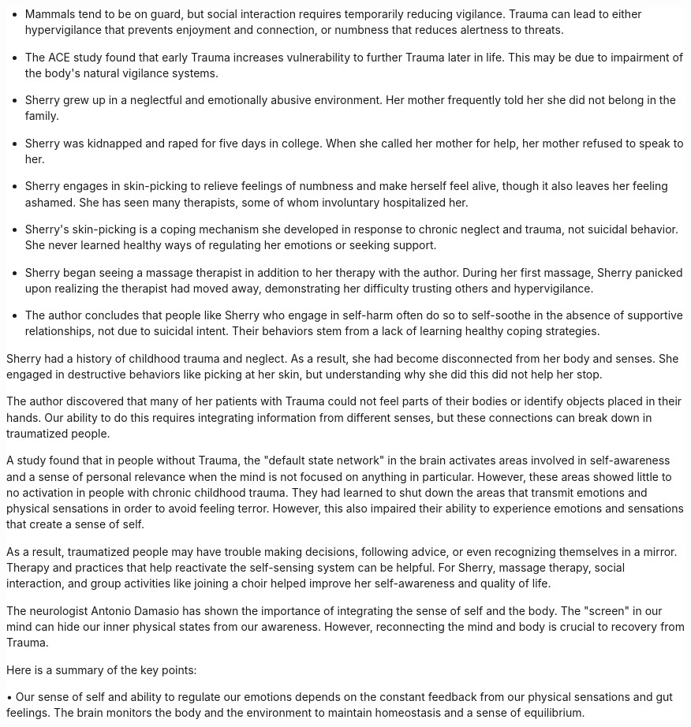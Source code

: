 - Mammals tend to be on guard, but social interaction requires temporarily reducing vigilance. Trauma can lead to either hypervigilance that prevents enjoyment and connection, or numbness that reduces alertness to threats.

- The ACE study found that early Trauma increases vulnerability to further Trauma later in life. This may be due to impairment of the body's natural vigilance systems.

- Sherry grew up in a neglectful and emotionally abusive environment. Her mother frequently told her she did not belong in the family.

- Sherry was kidnapped and raped for five days in college. When she called her mother for help, her mother refused to speak to her.

- Sherry engages in skin-picking to relieve feelings of numbness and make herself feel alive, though it also leaves her feeling ashamed. She has seen many therapists, some of whom involuntary hospitalized her.

- Sherry's skin-picking is a coping mechanism she developed in response to chronic neglect and trauma, not suicidal behavior. She never learned healthy ways of regulating her emotions or seeking support.

- Sherry began seeing a massage therapist in addition to her therapy with the author. During her first massage, Sherry panicked upon realizing the therapist had moved away, demonstrating her difficulty trusting others and hypervigilance.

- The author concludes that people like Sherry who engage in self-harm often do so to self-soothe in the absence of supportive relationships, not due to suicidal intent. Their behaviors stem from a lack of learning healthy coping strategies.

Sherry had a history of childhood trauma and neglect. As a result, she had become disconnected from her body and senses. She engaged in destructive behaviors like picking at her skin, but understanding why she did this did not help her stop.

The author discovered that many of her patients with Trauma could not feel parts of their bodies or identify objects placed in their hands. Our ability to do this requires integrating information from different senses, but these connections can break down in traumatized people.

A study found that in people without Trauma, the "default state network" in the brain activates areas involved in self-awareness and a sense of personal relevance when the mind is not focused on anything in particular. However, these areas showed little to no activation in people with chronic childhood trauma. They had learned to shut down the areas that transmit emotions and physical sensations in order to avoid feeling terror. However, this also impaired their ability to experience emotions and sensations that create a sense of self.

As a result, traumatized people may have trouble making decisions, following advice, or even recognizing themselves in a mirror. Therapy and practices that help reactivate the self-sensing system can be helpful. For Sherry, massage therapy, social interaction, and group activities like joining a choir helped improve her self-awareness and quality of life.

The neurologist Antonio Damasio has shown the importance of integrating the sense of self and the body. The "screen" in our mind can hide our inner physical states from our awareness. However, reconnecting the mind and body is crucial to recovery from Trauma.

Here is a summary of the key points:

• Our sense of self and ability to regulate our emotions depends on the constant feedback from our physical sensations and gut feelings. The brain monitors the body and the environment to maintain homeostasis and a sense of equilibrium.
